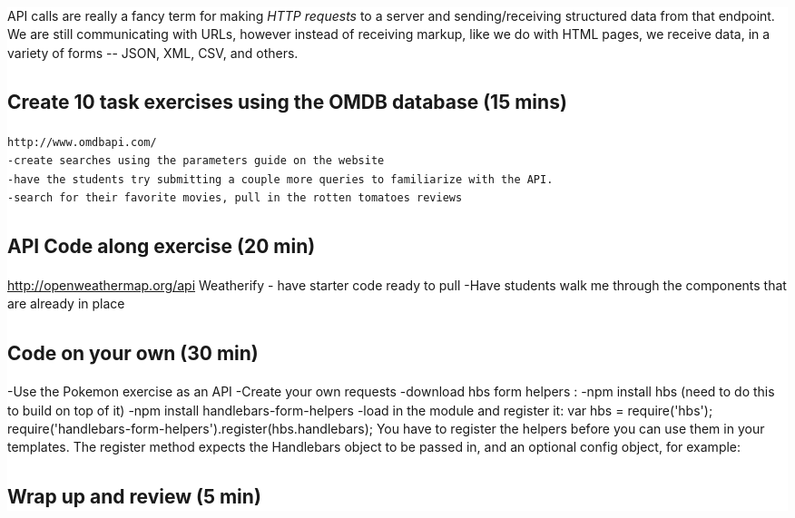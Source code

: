   API calls are really a fancy term for making _HTTP requests_ to a server and sending/receiving structured data from that endpoint. We are still communicating with URLs, however instead of receiving markup, like we do with HTML pages, we receive data, in a variety of forms -- JSON, XML, CSV, and others.

## Create 10 task exercises using the OMDB database (15 mins)
    http://www.omdbapi.com/
    -create searches using the parameters guide on the website
    -have the students try submitting a couple more queries to familiarize with the API.
    -search for their favorite movies, pull in the rotten tomatoes reviews

## API Code along exercise (20 min)
  http://openweathermap.org/api
  Weatherify - have starter code ready to pull
    -Have students walk me through the components that are already in place

## Code on your own (30 min)
  -Use the Pokemon exercise as an API
  -Create your own requests
  -download hbs form helpers :
  -npm install hbs (need to do this to build on top of it)
  -npm install handlebars-form-helpers
  -load in the module and register it:
  var hbs = require('hbs');
  require('handlebars-form-helpers').register(hbs.handlebars);
  You have to register the helpers before you can use them in your templates. The register method expects the Handlebars object to be passed in, and an optional config object, for example:

## Wrap up and review (5 min)  
